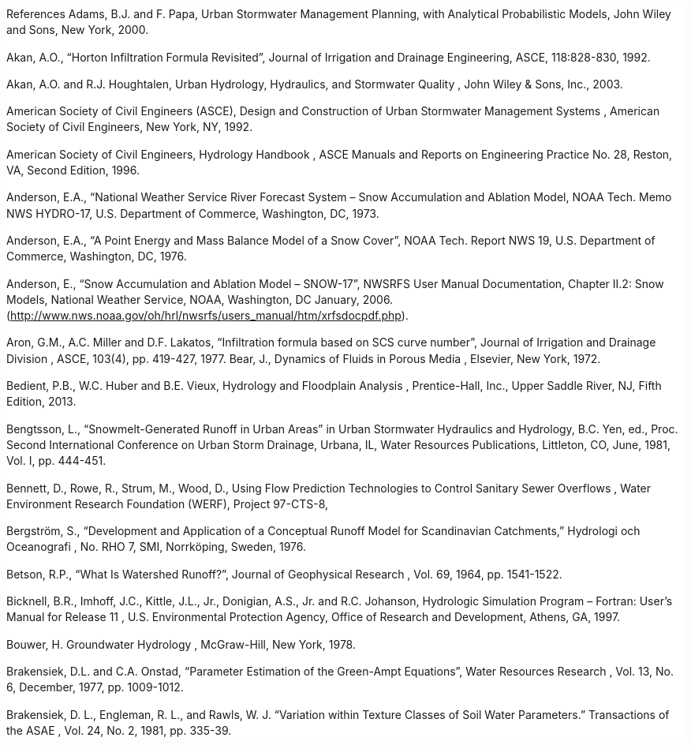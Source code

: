 References
Adams, B.J. and F. Papa, Urban Stormwater Management Planning, with Analytical Probabilistic
Models, John Wiley and Sons, New York, 2000.

Akan, A.O., “Horton Infiltration Formula Revisited”, Journal of Irrigation and Drainage
Engineering, ASCE, 118:828-830, 1992.

Akan, A.O. and R.J. Houghtalen, Urban Hydrology, Hydraulics, and Stormwater Quality , John
Wiley & Sons, Inc., 2003.

American Society of Civil Engineers (ASCE), Design and Construction of Urban Stormwater
Management Systems , American Society of Civil Engineers, New York, NY, 1992.

American Society of Civil Engineers, Hydrology Handbook , ASCE Manuals and Reports on
Engineering Practice No. 28, Reston, VA, Second Edition, 1996.

Anderson, E.A., “National Weather Service River Forecast System – Snow Accumulation and
Ablation Model, NOAA Tech. Memo NWS HYDRO-17, U.S. Department of Commerce,
Washington, DC, 1973.

Anderson, E.A., “A Point Energy and Mass Balance Model of a Snow Cover”, NOAA Tech.
Report NWS 19, U.S. Department of Commerce, Washington, DC, 1976.

Anderson, E., “Snow Accumulation and Ablation Model – SNOW-17”, NWSRFS User Manual
Documentation, Chapter II.2: Snow Models, National Weather Service, NOAA, Washington, DC
January, 2006. (http://www.nws.noaa.gov/oh/hrl/nwsrfs/users_manual/htm/xrfsdocpdf.php).

Aron, G.M., A.C. Miller and D.F. Lakatos, “Infiltration formula based on SCS curve number”,
Journal of Irrigation and Drainage Division , ASCE, 103(4), pp. 419-427, 1977.
Bear, J., Dynamics of Fluids in Porous Media , Elsevier, New York, 1972.

Bedient, P.B., W.C. Huber and B.E. Vieux, Hydrology and Floodplain Analysis , Prentice-Hall,
Inc., Upper Saddle River, NJ, Fifth Edition, 2013.

Bengtsson, L., “Snowmelt-Generated Runoff in Urban Areas” in Urban Stormwater Hydraulics
and Hydrology, B.C. Yen, ed., Proc. Second International Conference on Urban Storm Drainage,
Urbana, IL, Water Resources Publications, Littleton, CO, June, 1981, Vol. I, pp. 444-451.

Bennett, D., Rowe, R., Strum, M., Wood, D., Using Flow Prediction Technologies to Control
Sanitary Sewer Overflows , Water Environment Research Foundation (WERF), Project 97-CTS-8,

Bergström, S., “Development and Application of a Conceptual Runoff Model for Scandinavian
Catchments,” Hydrologi och Oceanografi , No. RHO 7, SMI, Norrköping, Sweden, 1976.

Betson, R.P., “What Is Watershed Runoff?”, Journal of Geophysical Research , Vol. 69, 1964, pp.
1541-1522.

Bicknell, B.R., Imhoff, J.C., Kittle, J.L., Jr., Donigian, A.S., Jr. and R.C. Johanson, Hydrologic
Simulation Program – Fortran: User’s Manual for Release 11 , U.S. Environmental Protection
Agency, Office of Research and Development, Athens, GA, 1997.

Bouwer, H. Groundwater Hydrology , McGraw-Hill, New York, 1978.

Brakensiek, D.L. and C.A. Onstad, “Parameter Estimation of the Green-Ampt Equations”, Water
Resources Research , Vol. 13, No. 6, December, 1977, pp. 1009-1012.

Brakensiek, D. L., Engleman, R. L., and Rawls, W. J. “Variation within Texture Classes
of Soil Water Parameters.” Transactions of the ASAE , Vol. 24, No. 2, 1981, pp. 335-39.
